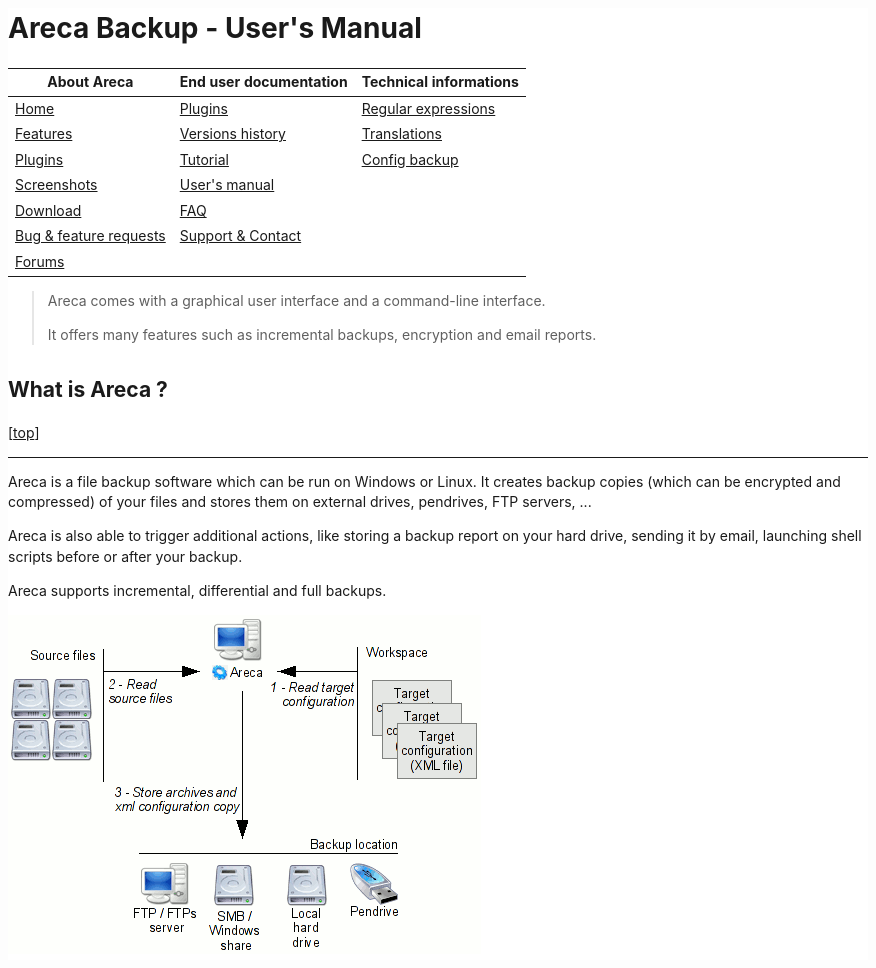 # Areca Backup - User's Manual

| About Areca                   | End user documentation            | Technical informations                        |
|-------------------------------|-----------------------------------|-----------------------------------------------|
| [Home](README.md)             | [Plugins](plugin_list.md)         | [Regular expressions](regex.md)               |
| [Features](features.md)       | [Versions history](history.md)    | [Translations](documentation.md#translations) |
| [Plugins](plugin_list.md)     | [Tutorial](tutorial.md)           | [Config backup](config_backup.md)             |
| [Screenshots](screenshots.md) | [User's manual](documentation.md) |                                               |
| [Download]                    | [FAQ](faq.md)                     |                                               |
| [Bug & feature requests]      | [Support & Contact](support.md)   |                                               |
| [Forums]                      |                                   |                                               |

[Download]: https://sourceforge.net/projects/areca/files/areca-stable/
[Bug & feature requests]: https://sourceforge.net/p/areca/_list/tickets?source=navbar
[Forums]: https://sourceforge.net/projects/areca/forums


> Areca comes with a graphical user interface and a command-line interface.
>
> It offers many features such as incremental backups, encryption and email reports.


## What is Areca ?

\[[top](#areca-backup---users-manual)\]

---

Areca is a file backup software which can be run on Windows or Linux. It creates backup copies (which can be encrypted and compressed) of your files and stores them on external drives, pendrives, FTP servers, ...

Areca is also able to trigger additional actions, like storing a backup report on your hard drive, sending it by email, launching shell scripts before or after your backup.

Areca supports incremental, differential and full backups.

![](./images/schema.gif)


[Top]: #areca-backup---users-manual "Go to top of the document"
[Copyright (c) 2005-2015 Olivier PETRUCCI]: https://bugtamer.github.io/areca-backup-legacy-documentation/areca-backup.org/documentation.html "Visit a legacy copy of the original resource that is no longer available"
[archive.org]: http://web.archive.org/web/20150821140832/http://www.areca-backup.org/documentation.php "Visit the original resource at archive.org"